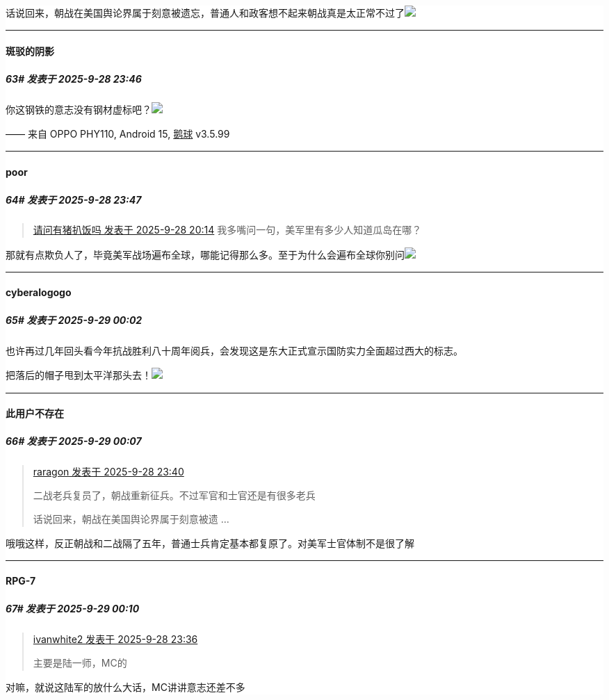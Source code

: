 话说回来，朝战在美国舆论界属于刻意被遗忘，普通人和政客想不起来朝战真是太正常不过了<img src="https://static.stage1st.com/image/smiley/face2017/002.png" referrerpolicy="no-referrer">


*****

####  斑驳的阴影  
##### 63#       发表于 2025-9-28 23:46

你这钢铁的意志没有钢材虚标吧？<img src="https://static.stage1st.com/image/smiley/face2017/037.png" referrerpolicy="no-referrer">

—— 来自 OPPO PHY110, Android 15, [鹅球](https://www.pgyer.com/GcUxKd4w) v3.5.99

*****

####  poor  
##### 64#       发表于 2025-9-28 23:47

<blockquote><a href="httphttps://stage1st.com/2b/forum.php?mod=redirect&amp;goto=findpost&amp;pid=68502224&amp;ptid=2263200" target="_blank">请问有猪扒饭吗 发表于 2025-9-28 20:14</a>
我多嘴问一句，美军里有多少人知道瓜岛在哪？</blockquote>
那就有点欺负人了，毕竟美军战场遍布全球，哪能记得那么多。至于为什么会遍布全球你别问<img src="https://static.stage1st.com/image/smiley/face2017/047.png" referrerpolicy="no-referrer">


*****

####  cyberalogogo  
##### 65#       发表于 2025-9-29 00:02

也许再过几年回头看今年抗战胜利八十周年阅兵，会发现这是东大正式宣示国防实力全面超过西大的标志。

把落后的帽子甩到太平洋那头去！<img src="https://static.stage1st.com/image/smiley/face2017/062.gif" referrerpolicy="no-referrer">


*****

####  此用户不存在  
##### 66#       发表于 2025-9-29 00:07

<blockquote><a href="httphttps://stage1st.com/2b/forum.php?mod=redirect&amp;goto=findpost&amp;pid=68502990&amp;ptid=2263200" target="_blank">raragon 发表于 2025-9-28 23:40</a>

二战老兵复员了，朝战重新征兵。不过军官和士官还是有很多老兵

话说回来，朝战在美国舆论界属于刻意被遗 ...</blockquote>
哦哦这样，反正朝战和二战隔了五年，普通士兵肯定基本都复原了。对美军士官体制不是很了解

*****

####  RPG-7  
##### 67#       发表于 2025-9-29 00:10

<blockquote><a href="httphttps://stage1st.com/2b/forum.php?mod=redirect&amp;goto=findpost&amp;pid=68502976&amp;ptid=2263200" target="_blank">ivanwhite2 发表于 2025-9-28 23:36</a>

主要是陆一师，MC的</blockquote>
对嘛，就说这陆军的放什么大话，MC讲讲意志还差不多
